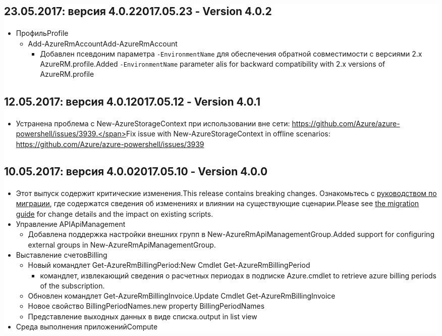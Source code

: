 ## <a name="20170523---version-402"></a><span data-ttu-id="1f6b8-437">23.05.2017: версия 4.0.2</span><span class="sxs-lookup"><span data-stu-id="1f6b8-437">2017.05.23 - Version 4.0.2</span></span>
* <span data-ttu-id="1f6b8-438">Профиль</span><span class="sxs-lookup"><span data-stu-id="1f6b8-438">Profile</span></span>
    * <span data-ttu-id="1f6b8-439">Add-AzureRmAccount</span><span class="sxs-lookup"><span data-stu-id="1f6b8-439">Add-AzureRmAccount</span></span>
      * <span data-ttu-id="1f6b8-440">Добавлен псевдоним параметра `-EnvironmentName` для обеспечения обратной совместимости с версиями 2.x AzureRM.profile.</span><span class="sxs-lookup"><span data-stu-id="1f6b8-440">Added `-EnvironmentName` parameter alis for backward compatibility with 2.x versions of AzureRM.profile</span></span>

## <a name="20170512---version-401"></a><span data-ttu-id="1f6b8-441">12.05.2017: версия 4.0.1</span><span class="sxs-lookup"><span data-stu-id="1f6b8-441">2017.05.12 - Version 4.0.1</span></span>
 * <span data-ttu-id="1f6b8-442">Устранена проблема с New-AzureStorageContext при использовании вне сети: https://github.com/Azure/azure-powershell/issues/3939.</span><span class="sxs-lookup"><span data-stu-id="1f6b8-442">Fix issue with New-AzureStorageContext in offline scenarios: https://github.com/Azure/azure-powershell/issues/3939</span></span>

## <a name="20170510---version-400"></a><span data-ttu-id="1f6b8-443">10.05.2017: версия 4.0.0</span><span class="sxs-lookup"><span data-stu-id="1f6b8-443">2017.05.10 - Version 4.0.0</span></span>


* <span data-ttu-id="1f6b8-444">Этот выпуск содержит критические изменения.</span><span class="sxs-lookup"><span data-stu-id="1f6b8-444">This release contains breaking changes.</span></span> <span data-ttu-id="1f6b8-445">Ознакомьтесь с [руководством по миграции](https://aka.ms/azps-migration-guide), где содержатся сведения об изменениях и влиянии на существующие сценарии.</span><span class="sxs-lookup"><span data-stu-id="1f6b8-445">Please see [the migration guide](https://aka.ms/azps-migration-guide) for change details and the impact on existing scripts.</span></span>
* <span data-ttu-id="1f6b8-446">Управление API</span><span class="sxs-lookup"><span data-stu-id="1f6b8-446">ApiManagement</span></span>
  - <span data-ttu-id="1f6b8-447">Добавлена поддержка настройки внешних групп в New-AzureRmApiManagementGroup.</span><span class="sxs-lookup"><span data-stu-id="1f6b8-447">Added support for configuring external groups in New-AzureRmApiManagementGroup.</span></span>
* <span data-ttu-id="1f6b8-448">Выставление счетов</span><span class="sxs-lookup"><span data-stu-id="1f6b8-448">Billing</span></span>
  - <span data-ttu-id="1f6b8-449">Новый командлет Get-AzureRmBillingPeriod:</span><span class="sxs-lookup"><span data-stu-id="1f6b8-449">New Cmdlet Get-AzureRmBillingPeriod</span></span>
    + <span data-ttu-id="1f6b8-450">командлет, извлекающий сведения о расчетных периодах в подписке Azure.</span><span class="sxs-lookup"><span data-stu-id="1f6b8-450">cmdlet to retrieve azure billing periods of the subscription.</span></span>
  - <span data-ttu-id="1f6b8-451">Обновлен командлет Get-AzureRmBillingInvoice.</span><span class="sxs-lookup"><span data-stu-id="1f6b8-451">Update Cmdlet Get-AzureRmBillingInvoice</span></span>
  - <span data-ttu-id="1f6b8-452">Новое свойство BillingPeriodNames.</span><span class="sxs-lookup"><span data-stu-id="1f6b8-452">new property BillingPeriodNames</span></span>
  - <span data-ttu-id="1f6b8-453">Представление выходных данных в виде списка.</span><span class="sxs-lookup"><span data-stu-id="1f6b8-453">output in list view</span></span>
* <span data-ttu-id="1f6b8-454">Среда выполнения приложений</span><span class="sxs-lookup"><span data-stu-id="1f6b8-454">Compute</span></span>
